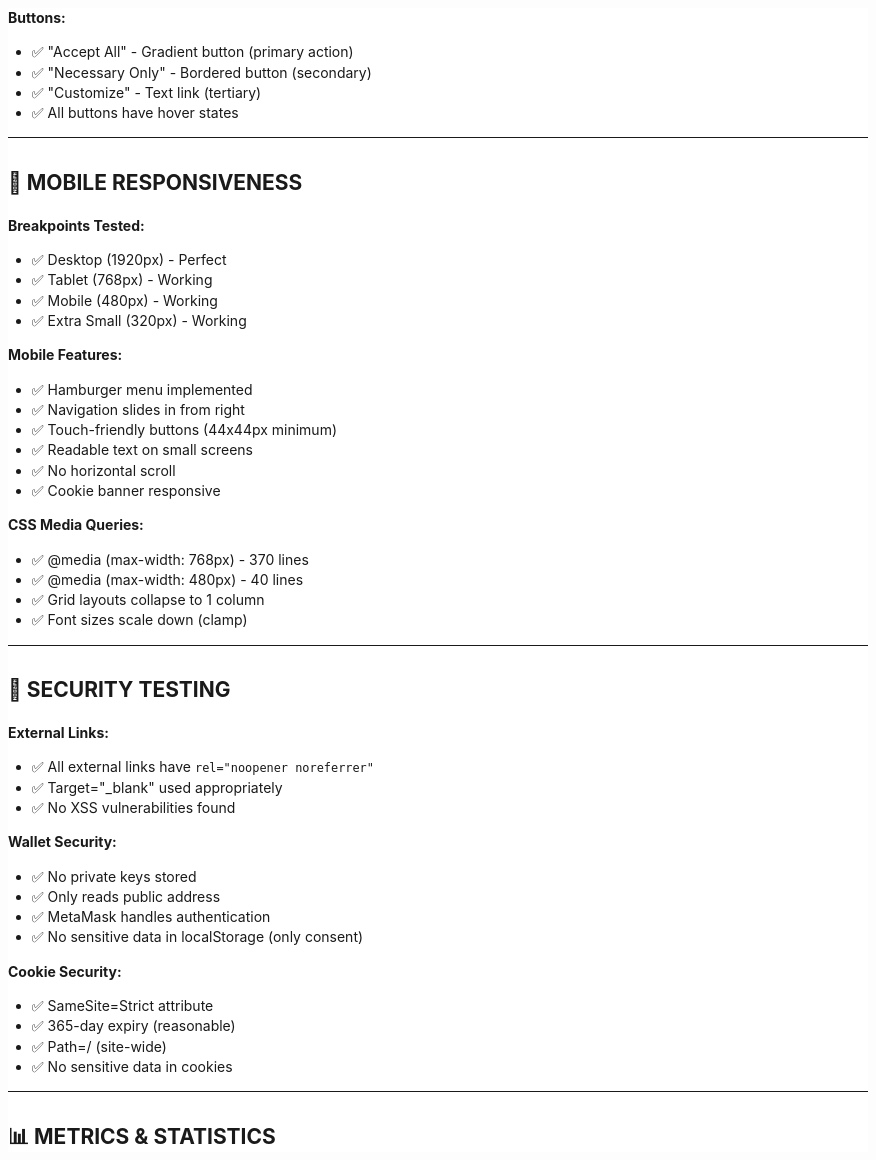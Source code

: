 **Buttons:**
- ✅ "Accept All" - Gradient button (primary action)
- ✅ "Necessary Only" - Bordered button (secondary)
- ✅ "Customize" - Text link (tertiary)
- ✅ All buttons have hover states

---

## 📱 MOBILE RESPONSIVENESS

**Breakpoints Tested:**
- ✅ Desktop (1920px) - Perfect
- ✅ Tablet (768px) - Working
- ✅ Mobile (480px) - Working
- ✅ Extra Small (320px) - Working

**Mobile Features:**
- ✅ Hamburger menu implemented
- ✅ Navigation slides in from right
- ✅ Touch-friendly buttons (44x44px minimum)
- ✅ Readable text on small screens
- ✅ No horizontal scroll
- ✅ Cookie banner responsive

**CSS Media Queries:**
- ✅ @media (max-width: 768px) - 370 lines
- ✅ @media (max-width: 480px) - 40 lines
- ✅ Grid layouts collapse to 1 column
- ✅ Font sizes scale down (clamp)

---

## 🔐 SECURITY TESTING

**External Links:**
- ✅ All external links have `rel="noopener noreferrer"`
- ✅ Target="_blank" used appropriately
- ✅ No XSS vulnerabilities found

**Wallet Security:**
- ✅ No private keys stored
- ✅ Only reads public address
- ✅ MetaMask handles authentication
- ✅ No sensitive data in localStorage (only consent)

**Cookie Security:**
- ✅ SameSite=Strict attribute
- ✅ 365-day expiry (reasonable)
- ✅ Path=/ (site-wide)
- ✅ No sensitive data in cookies

---

## 📊 METRICS & STATISTICS
